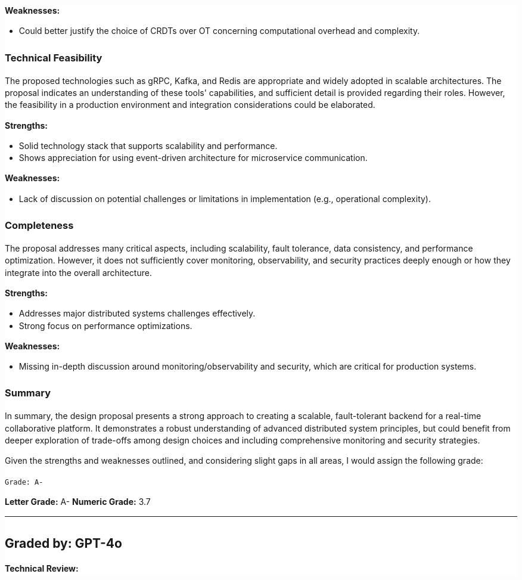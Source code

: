 **Weaknesses:**
- Could better justify the choice of CRDTs over OT concerning computational overhead and complexity.

### Technical Feasibility

The proposed technologies such as gRPC, Kafka, and Redis are appropriate and widely adopted in scalable architectures. The proposal indicates an understanding of these tools' capabilities, and sufficient detail is provided regarding their roles. However, the feasibility in a production environment and integration considerations could be elaborated.

**Strengths:**
- Solid technology stack that supports scalability and performance.
- Shows appreciation for using event-driven architecture for microservice communication.

**Weaknesses:**
- Lack of discussion on potential challenges or limitations in implementation (e.g., operational complexity).

### Completeness 

The proposal addresses many critical aspects, including scalability, fault tolerance, data consistency, and performance optimization. However, it does not sufficiently cover monitoring, observability, and security practices deeply enough or how they integrate into the overall architecture.

**Strengths:**
- Addresses major distributed systems challenges effectively.
- Strong focus on performance optimizations.

**Weaknesses:**
- Missing in-depth discussion around monitoring/observability and security, which are critical for production systems.

### Summary

In summary, the design proposal presents a strong approach to creating a scalable, fault-tolerant backend for a real-time collaborative platform. It demonstrates a robust understanding of advanced distributed system principles, but could benefit from deeper exploration of trade-offs among design choices and including comprehensive monitoring and security strategies.

Given the strengths and weaknesses outlined, and considering slight gaps in all areas, I would assign the following grade:

```
Grade: A-
```

**Letter Grade:** A-
**Numeric Grade:** 3.7

---

## Graded by: GPT-4o

**Technical Review:**
